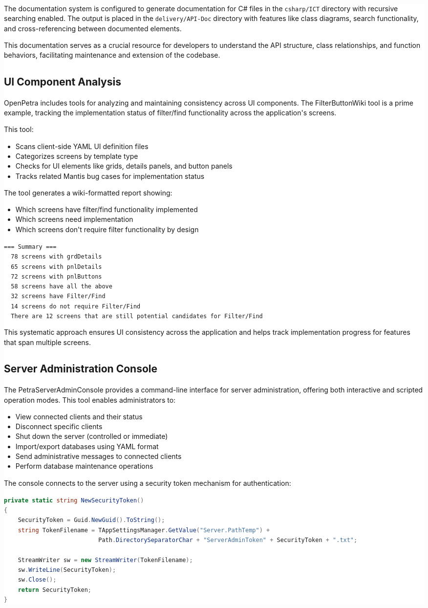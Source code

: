 The documentation system is configured to generate documentation for C# files in the `csharp/ICT` directory with recursive searching enabled. The output is placed in the `delivery/API-Doc` directory with features like class diagrams, search functionality, and cross-referencing between documented elements.

This documentation serves as a crucial resource for developers to understand the API structure, class relationships, and function behaviors, facilitating maintenance and extension of the codebase.

## UI Component Analysis

OpenPetra includes tools for analyzing and maintaining consistency across UI components. The FilterButtonWiki tool is a prime example, tracking the implementation status of filter/find functionality across the application's screens.

This tool:
- Scans client-side YAML UI definition files
- Categorizes screens by template type
- Checks for UI elements like grids, details panels, and button panels
- Tracks related Mantis bug cases for implementation status

The tool generates a wiki-formatted report showing:
- Which screens have filter/find functionality implemented
- Which screens need implementation
- Which screens don't require filter functionality by design

```
=== Summary ===
  78 screens with grdDetails
  65 screens with pnlDetails
  72 screens with pnlButtons
  58 screens have all the above
  32 screens have Filter/Find
  14 screens do not require Filter/Find
  There are 12 screens that are still potential candidates for Filter/Find
```

This systematic approach ensures UI consistency across the application and helps track implementation progress for features that span multiple screens.

## Server Administration Console

The PetraServerAdminConsole provides a command-line interface for server administration, offering both interactive and scripted operation modes. This tool enables administrators to:

- View connected clients and their status
- Disconnect specific clients
- Shut down the server (controlled or immediate)
- Import/export databases using YAML format
- Send administrative messages to connected clients
- Perform database maintenance operations

The console connects to the server using a security token mechanism for authentication:

```csharp
private static string NewSecurityToken()
{
    SecurityToken = Guid.NewGuid().ToString();
    string TokenFilename = TAppSettingsManager.GetValue("Server.PathTemp") +
                           Path.DirectorySeparatorChar + "ServerAdminToken" + SecurityToken + ".txt";

    StreamWriter sw = new StreamWriter(TokenFilename);
    sw.WriteLine(SecurityToken);
    sw.Close();
    return SecurityToken;
}
```
